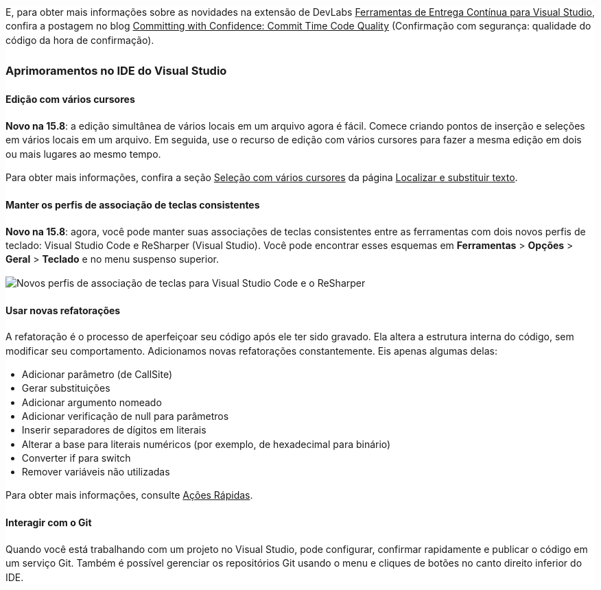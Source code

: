 E, para obter mais informações sobre as novidades na extensão de DevLabs [Ferramentas de Entrega Contínua para Visual Studio](https://marketplace.visualstudio.com/items?itemName=VSIDEDevOpsMSFT.ContinuousDeliveryToolsforVisualStudio), confira a postagem no blog [Committing with Confidence: Commit Time Code Quality](https://blogs.msdn.microsoft.com/visualstudio/2017/08/21/committing-with-confidence-commit-time-code-quality-information-updated/) (Confirmação com segurança: qualidade do código da hora de confirmação).

### <a name="visual-studio-ide-enhancements"></a>Aprimoramentos no IDE do Visual Studio

#### <a name="multi-caret-editing"></a>Edição com vários cursores

**Novo na 15.8**: a edição simultânea de vários locais em um arquivo agora é fácil. Comece criando pontos de inserção e seleções em vários locais em um arquivo. Em seguida, use o recurso de edição com vários cursores para fazer a mesma edição em dois ou mais lugares ao mesmo tempo.

Para obter mais informações, confira a seção [Seleção com vários cursores](finding-and-replacing-text.md#multi-caret-selection) da página [Localizar e substituir texto](finding-and-replacing-text.md).

#### <a name="keep-keybinding-profiles-consistent"></a>Manter os perfis de associação de teclas consistentes

**Novo na 15.8**: agora, você pode manter suas associações de teclas consistentes entre as ferramentas com dois novos perfis de teclado: Visual Studio Code e ReSharper (Visual Studio). Você pode encontrar esses esquemas em **Ferramentas** > **Opções** > **Geral** > **Teclado** e no menu suspenso superior.

  ![Novos perfis de associação de teclas para Visual Studio Code e o ReSharper](../ide/media/vs-keyboard-mappings-code-resharper.png)

#### <a name="use-new-refactorings"></a>Usar novas refatorações

A refatoração é o processo de aperfeiçoar seu código após ele ter sido gravado. Ela altera a estrutura interna do código, sem modificar seu comportamento. Adicionamos novas refatorações constantemente. Eis apenas algumas delas:

* Adicionar parâmetro (de CallSite)
* Gerar substituições
* Adicionar argumento nomeado
* Adicionar verificação de null para parâmetros
* Inserir separadores de dígitos em literais
* Alterar a base para literais numéricos (por exemplo, de hexadecimal para binário)
* Converter if para switch
* Remover variáveis não utilizadas

Para obter mais informações, consulte [Ações Rápidas](../ide/common-quick-actions.md).

#### <a name="interact-with-git"></a>Interagir com o Git

Quando você está trabalhando com um projeto no Visual Studio, pode configurar, confirmar rapidamente e publicar o código em um serviço Git. Também é possível gerenciar os repositórios Git usando o menu e cliques de botões no canto direito inferior do IDE.
